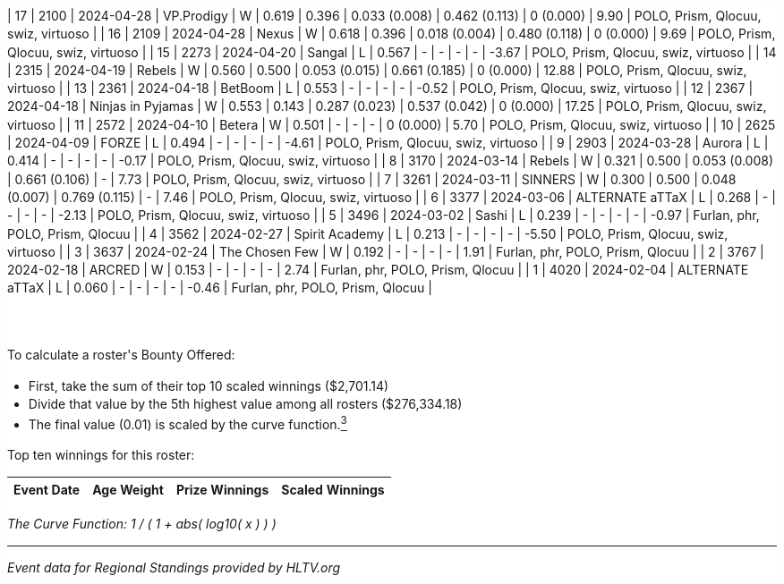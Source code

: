 |           17 |     2100 | 2024-04-28 | VP.Prodigy        | W   | 0.619      | 0.396        | 0.033 (0.008)    | 0.462 (0.113)    | 0 (0.000) |     9.90 | POLO, Prism, Qlocuu, swiz, virtuoso |
|           16 |     2109 | 2024-04-28 | Nexus             | W   | 0.618      | 0.396        | 0.018 (0.004)    | 0.480 (0.118)    | 0 (0.000) |     9.69 | POLO, Prism, Qlocuu, swiz, virtuoso |
|           15 |     2273 | 2024-04-20 | Sangal            | L   | 0.567      | -            | -                | -                | -         |    -3.67 | POLO, Prism, Qlocuu, swiz, virtuoso |
|           14 |     2315 | 2024-04-19 | Rebels            | W   | 0.560      | 0.500        | 0.053 (0.015)    | 0.661 (0.185)    | 0 (0.000) |    12.88 | POLO, Prism, Qlocuu, swiz, virtuoso |
|           13 |     2361 | 2024-04-18 | BetBoom           | L   | 0.553      | -            | -                | -                | -         |    -0.52 | POLO, Prism, Qlocuu, swiz, virtuoso |
|           12 |     2367 | 2024-04-18 | Ninjas in Pyjamas | W   | 0.553      | 0.143        | 0.287 (0.023)    | 0.537 (0.042)    | 0 (0.000) |    17.25 | POLO, Prism, Qlocuu, swiz, virtuoso |
|           11 |     2572 | 2024-04-10 | Betera            | W   | 0.501      | -            | -                | -                | 0 (0.000) |     5.70 | POLO, Prism, Qlocuu, swiz, virtuoso |
|           10 |     2625 | 2024-04-09 | FORZE             | L   | 0.494      | -            | -                | -                | -         |    -4.61 | POLO, Prism, Qlocuu, swiz, virtuoso |
|            9 |     2903 | 2024-03-28 | Aurora            | L   | 0.414      | -            | -                | -                | -         |    -0.17 | POLO, Prism, Qlocuu, swiz, virtuoso |
|            8 |     3170 | 2024-03-14 | Rebels            | W   | 0.321      | 0.500        | 0.053 (0.008)    | 0.661 (0.106)    | -         |     7.73 | POLO, Prism, Qlocuu, swiz, virtuoso |
|            7 |     3261 | 2024-03-11 | SINNERS           | W   | 0.300      | 0.500        | 0.048 (0.007)    | 0.769 (0.115)    | -         |     7.46 | POLO, Prism, Qlocuu, swiz, virtuoso |
|            6 |     3377 | 2024-03-06 | ALTERNATE aTTaX   | L   | 0.268      | -            | -                | -                | -         |    -2.13 | POLO, Prism, Qlocuu, swiz, virtuoso |
|            5 |     3496 | 2024-03-02 | Sashi             | L   | 0.239      | -            | -                | -                | -         |    -0.97 | Furlan, phr, POLO, Prism, Qlocuu    |
|            4 |     3562 | 2024-02-27 | Spirit Academy    | L   | 0.213      | -            | -                | -                | -         |    -5.50 | POLO, Prism, Qlocuu, swiz, virtuoso |
|            3 |     3637 | 2024-02-24 | The Chosen Few    | W   | 0.192      | -            | -                | -                | -         |     1.91 | Furlan, phr, POLO, Prism, Qlocuu    |
|            2 |     3767 | 2024-02-18 | ARCRED            | W   | 0.153      | -            | -                | -                | -         |     2.74 | Furlan, phr, POLO, Prism, Qlocuu    |
|            1 |     4020 | 2024-02-04 | ALTERNATE aTTaX   | L   | 0.060      | -            | -                | -                | -         |    -0.46 | Furlan, phr, POLO, Prism, Qlocuu    |

<br />
<span id="table2"></span><br />
To calculate a roster's Bounty Offered:<br />

- First, take the sum of their top 10 scaled winnings ($2,701.14)
- Divide that value by the 5th highest value among all rosters ($276,334.18)
- The final value (0.01) is scaled by the curve function.[<sup>3</sup>](#curveFunction)

Top ten winnings for this roster:<br />

| Event Date | Age Weight | Prize Winnings | Scaled Winnings |
| :- | -: | :- | :- |


<span id="curveFunction"></span>_The Curve Function: 1 / ( 1 + abs( log10( x ) ) )_<br />

---
_Event data for Regional Standings provided by HLTV.org_<br />

